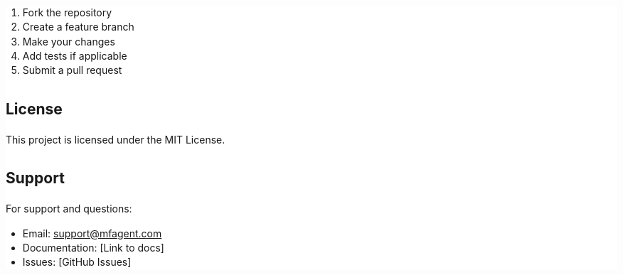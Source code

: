 1. Fork the repository
2. Create a feature branch
3. Make your changes
4. Add tests if applicable
5. Submit a pull request

## License

This project is licensed under the MIT License.

## Support

For support and questions:
- Email: support@mfagent.com
- Documentation: [Link to docs]
- Issues: [GitHub Issues]
